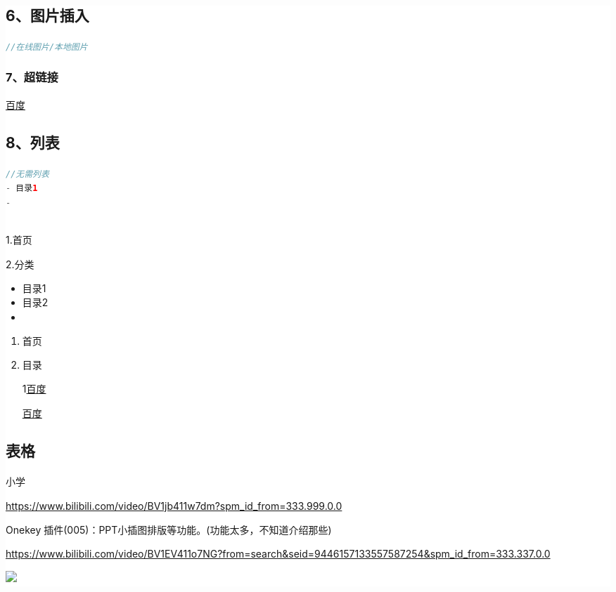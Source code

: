 ## 6、图片插入

```java
//在线图片/本地图片
```







### 7、超链接

[百度](https://www.baidu.com)

## 8、列表

```java
//无需列表
- 目录1
-
    
```

1.首页

2.分类

- 目录1
- 目录2
- 

1. 首页

2. 目录

   1[百度](https://www.baidu.com)

   [百度](http://www.baidu.com)

   ```csharp
   
   ```

## 表格

小学

https://www.bilibili.com/video/BV1jb411w7dm?spm_id_from=333.999.0.0

 

Onekey 插件(005)：PPT小插图排版等功能。(功能太多，不知道介绍那些)

https://www.bilibili.com/video/BV1EV411o7NG?from=search&seid=9446157133557587254&spm_id_from=333.337.0.0

 ![](https://myxpz.oss-cn-beijing.aliyuncs.com/img/202201072309473.png)
